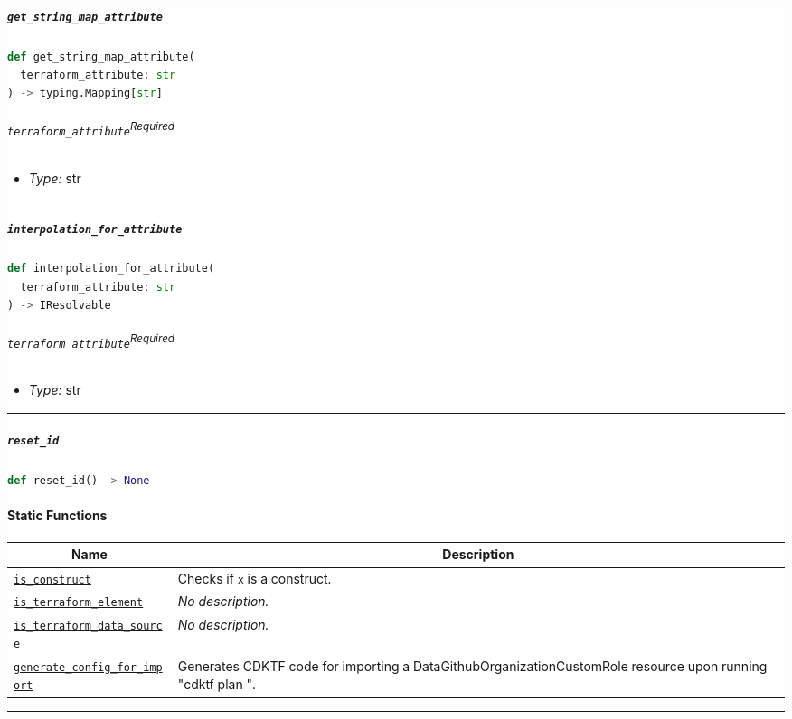 
##### `get_string_map_attribute` <a name="get_string_map_attribute" id="@cdktf/provider-github.dataGithubOrganizationCustomRole.DataGithubOrganizationCustomRole.getStringMapAttribute"></a>

```python
def get_string_map_attribute(
  terraform_attribute: str
) -> typing.Mapping[str]
```

###### `terraform_attribute`<sup>Required</sup> <a name="terraform_attribute" id="@cdktf/provider-github.dataGithubOrganizationCustomRole.DataGithubOrganizationCustomRole.getStringMapAttribute.parameter.terraformAttribute"></a>

- *Type:* str

---

##### `interpolation_for_attribute` <a name="interpolation_for_attribute" id="@cdktf/provider-github.dataGithubOrganizationCustomRole.DataGithubOrganizationCustomRole.interpolationForAttribute"></a>

```python
def interpolation_for_attribute(
  terraform_attribute: str
) -> IResolvable
```

###### `terraform_attribute`<sup>Required</sup> <a name="terraform_attribute" id="@cdktf/provider-github.dataGithubOrganizationCustomRole.DataGithubOrganizationCustomRole.interpolationForAttribute.parameter.terraformAttribute"></a>

- *Type:* str

---

##### `reset_id` <a name="reset_id" id="@cdktf/provider-github.dataGithubOrganizationCustomRole.DataGithubOrganizationCustomRole.resetId"></a>

```python
def reset_id() -> None
```

#### Static Functions <a name="Static Functions" id="Static Functions"></a>

| **Name** | **Description** |
| --- | --- |
| <code><a href="#@cdktf/provider-github.dataGithubOrganizationCustomRole.DataGithubOrganizationCustomRole.isConstruct">is_construct</a></code> | Checks if `x` is a construct. |
| <code><a href="#@cdktf/provider-github.dataGithubOrganizationCustomRole.DataGithubOrganizationCustomRole.isTerraformElement">is_terraform_element</a></code> | *No description.* |
| <code><a href="#@cdktf/provider-github.dataGithubOrganizationCustomRole.DataGithubOrganizationCustomRole.isTerraformDataSource">is_terraform_data_source</a></code> | *No description.* |
| <code><a href="#@cdktf/provider-github.dataGithubOrganizationCustomRole.DataGithubOrganizationCustomRole.generateConfigForImport">generate_config_for_import</a></code> | Generates CDKTF code for importing a DataGithubOrganizationCustomRole resource upon running "cdktf plan <stack-name>". |

---